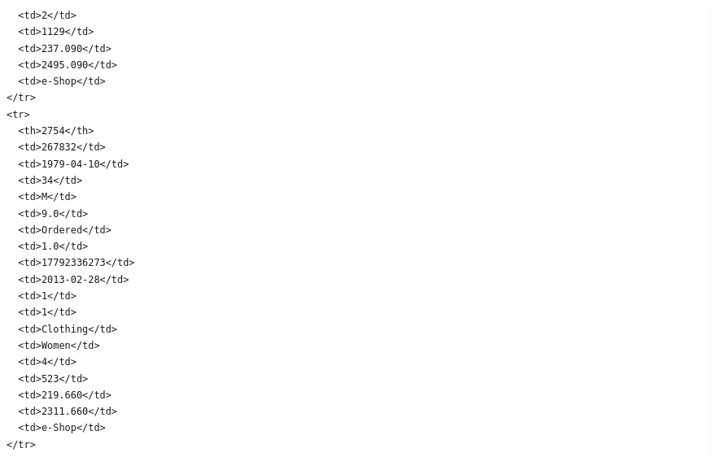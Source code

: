       <td>2</td>
      <td>1129</td>
      <td>237.090</td>
      <td>2495.090</td>
      <td>e-Shop</td>
    </tr>
    <tr>
      <th>2754</th>
      <td>267832</td>
      <td>1979-04-10</td>
      <td>34</td>
      <td>M</td>
      <td>9.0</td>
      <td>Ordered</td>
      <td>1.0</td>
      <td>17792336273</td>
      <td>2013-02-28</td>
      <td>1</td>
      <td>1</td>
      <td>Clothing</td>
      <td>Women</td>
      <td>4</td>
      <td>523</td>
      <td>219.660</td>
      <td>2311.660</td>
      <td>e-Shop</td>
    </tr>
  </tbody>
</table>
</div>
    <div class="colab-df-buttons">

  <div class="colab-df-container">
    <button class="colab-df-convert" onclick="convertToInteractive('df-5ee0c031-eb54-48ea-8123-db671e47b08e')"
            title="Convert this dataframe to an interactive table."
            style="display:none;">

  <svg xmlns="http://www.w3.org/2000/svg" height="24px" viewBox="0 -960 960 960">
    <path d="M120-120v-720h720v720H120Zm60-500h600v-160H180v160Zm220 220h160v-160H400v160Zm0 220h160v-160H400v160ZM180-400h160v-160H180v160Zm440 0h160v-160H620v160ZM180-180h160v-160H180v160Zm440 0h160v-160H620v160Z"/>
  </svg>
    </button>

  <style>
    .colab-df-container {
      display:flex;
      gap: 12px;
    }

    .colab-df-convert {
      background-color: #E8F0FE;
      border: none;
      border-radius: 50%;
      cursor: pointer;
      display: none;
      fill: #1967D2;
      height: 32px;
      padding: 0 0 0 0;
      width: 32px;
    }
